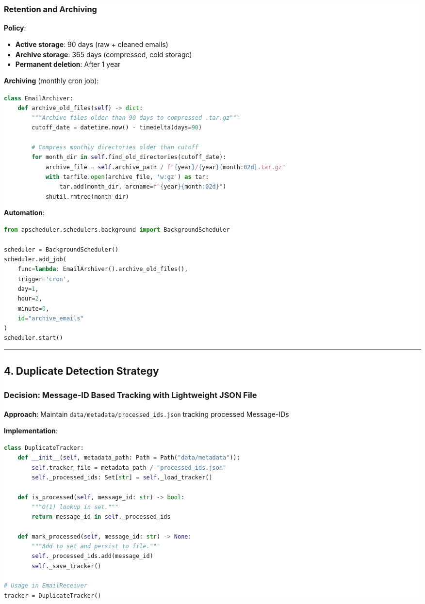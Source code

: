 
### Retention and Archiving

**Policy**:
- **Active storage**: 90 days (raw + cleaned emails)
- **Archive storage**: 365 days (compressed, cold storage)
- **Permanent deletion**: After 1 year

**Archiving** (monthly cron job):
```python
class EmailArchiver:
    def archive_old_files(self) -> dict:
        """Archive files older than 90 days to compressed .tar.gz"""
        cutoff_date = datetime.now() - timedelta(days=90)

        # Compress monthly directories older than cutoff
        for month_dir in self.find_old_directories(cutoff_date):
            archive_file = self.archive_path / f"{year}/{year}{month:02d}.tar.gz"
            with tarfile.open(archive_file, 'w:gz') as tar:
                tar.add(month_dir, arcname=f"{year}{month:02d}")
            shutil.rmtree(month_dir)
```

**Automation**:
```python
from apscheduler.schedulers.background import BackgroundScheduler

scheduler = BackgroundScheduler()
scheduler.add_job(
    func=lambda: EmailArchiver().archive_old_files(),
    trigger='cron',
    day=1,
    hour=2,
    minute=0,
    id="archive_emails"
)
scheduler.start()
```

---

## 4. Duplicate Detection Strategy

### Decision: Message-ID Based Tracking with Lightweight JSON File

**Approach**: Maintain `data/metadata/processed_ids.json` tracking processed Message-IDs

**Implementation**:
```python
class DuplicateTracker:
    def __init__(self, metadata_path: Path = Path("data/metadata")):
        self.tracker_file = metadata_path / "processed_ids.json"
        self._processed_ids: Set[str] = self._load_tracker()

    def is_processed(self, message_id: str) -> bool:
        """O(1) lookup in set."""
        return message_id in self._processed_ids

    def mark_processed(self, message_id: str) -> None:
        """Add to set and persist to file."""
        self._processed_ids.add(message_id)
        self._save_tracker()

# Usage in EmailReceiver
tracker = DuplicateTracker()
```